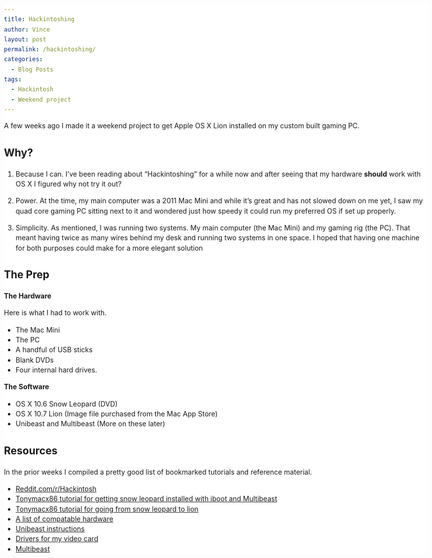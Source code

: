 ```yaml
---
title: Hackintoshing
author: Vince
layout: post
permalink: /hackintoshing/
categories:
  - Blog Posts
tags:
  - Hackintosh
  - Weekend project
---
```

A few weeks ago I made it a weekend project to get Apple OS X Lion installed on my custom built gaming PC.

## Why?

  1. Because I can. I&#8217;ve been reading about &#8220;Hackintoshing&#8221; for a while now and after seeing that my hardware **should** work with OS X I figured why not try it out?

  2. Power. At the time, my main computer was a 2011 Mac Mini and while it&#8217;s great and has not slowed down on me yet, I saw my quad core gaming PC sitting next to it and wondered just how speedy it could run my preferred OS if set up properly.

  3. Simplicity. As mentioned, I was running two systems. My main computer (the Mac Mini) and my gaming rig (the PC). That meant having twice as many wires behind my desk and running two systems in one space. I hoped that having one machine for both purposes could make for a more elegant solution

## The Prep

**The Hardware**

Here is what I had to work with.

  * The Mac Mini
  * The PC
  * A handful of USB sticks
  * Blank DVDs
  * Four internal hard drives.

**The Software**

  * OS X 10.6 Snow Leopard (DVD)
  * OS X 10.7 Lion (Image file purchased from the Mac App Store)
  * Unibeast and Multibeast (More on these later)

## Resources

In the prior weeks I compiled a pretty good list of bookmarked tutorials and reference material.

  * [Reddit.com/r/Hackintosh][1]
  * [Tonymacx86 tutorial for getting snow leopard installed with iboot and Multibeast][2]
  * [Tonymacx86 tutorial for going from snow leopard to lion][3]
  * [A list of compatable hardware][4]
  * [Unibeast instructions][5]
  * [Drivers for my video card][6]
  * [Multibeast][7]


 [1]: http://www.reddit.com/r/hackintosh/
 [2]: http://tonymacx86.blogspot.com/2010/04/iboot-Multibeast-install-mac-os-x-on.html
 [3]: http://tonymacx86.blogspot.com/2011/07/xmove-Multibeast-install-os-x-107-lion.html
 [4]: http://wiki.osx86project.org/wiki/index.php/HCL_10.7.2
 [5]: http://tonymacx86.blogspot.com/2011/10/Unibeast-install-mac-os-x-lion-using.html
 [6]: http://www.osx86.net/downloads.php?do=file&id=2074
 [7]: http://tonymacx86.blogspot.com/2010/02/Multibeast-ultimate-post-installation.html
 [8]: http://www.tigerdirect.ca/applications/SearchTools/item-details.asp?EdpNo=5321189
 [9]: http://www.tigerdirect.ca/applications/SearchTools/item-details.asp?EdpNo=4214435&CatId=906
 [10]: http://www.shirt-pocket.com/SuperDuper/SuperDuperDescription.html